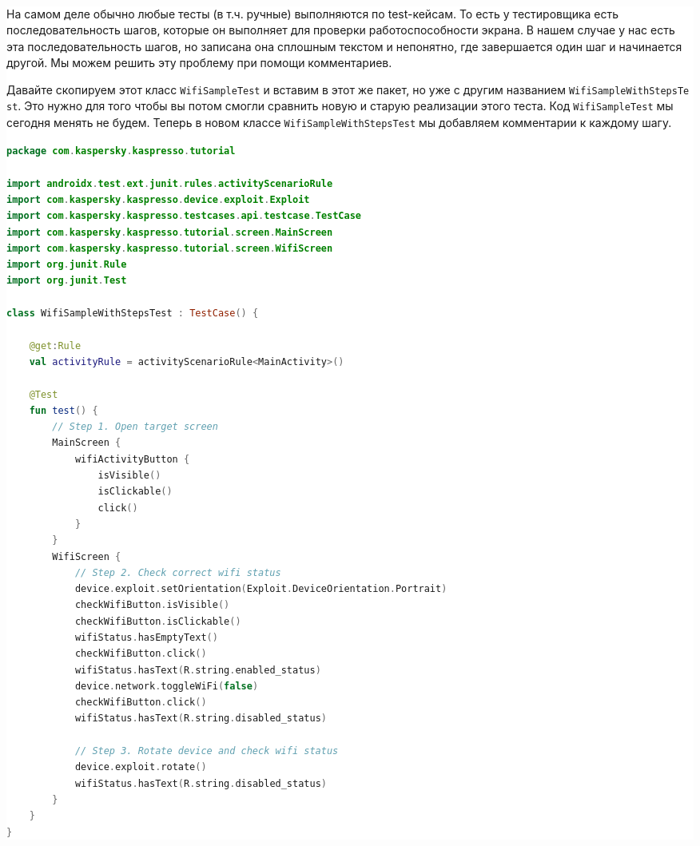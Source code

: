 На самом деле обычно любые тесты (в т.ч. ручные) выполняются по test-кейсам. То есть у тестировщика есть последовательность шагов, которые он выполняет для проверки работоспособности экрана. В нашем случае у нас есть эта последовательность шагов, но записана она сплошным текстом и непонятно, где завершается один шаг и начинается другой. Мы можем решить эту проблему при помощи комментариев. 

Давайте скопируем этот класс `WifiSampleTest` и вставим в этот же пакет, но уже с другим названием `WifiSampleWithStepsTest`. Это нужно для того чтобы вы потом смогли сравнить новую и старую реализации этого теста. Код `WifiSampleTest` мы сегодня менять не будем. Теперь в новом классе `WifiSampleWithStepsTest` мы добавляем комментарии к каждому шагу.

```kotlin
package com.kaspersky.kaspresso.tutorial

import androidx.test.ext.junit.rules.activityScenarioRule
import com.kaspersky.kaspresso.device.exploit.Exploit
import com.kaspersky.kaspresso.testcases.api.testcase.TestCase
import com.kaspersky.kaspresso.tutorial.screen.MainScreen
import com.kaspersky.kaspresso.tutorial.screen.WifiScreen
import org.junit.Rule
import org.junit.Test

class WifiSampleWithStepsTest : TestCase() {

    @get:Rule
    val activityRule = activityScenarioRule<MainActivity>()

    @Test
    fun test() {
        // Step 1. Open target screen
        MainScreen {
            wifiActivityButton {
                isVisible()
                isClickable()
                click()
            }
        }
        WifiScreen {
            // Step 2. Check correct wifi status
            device.exploit.setOrientation(Exploit.DeviceOrientation.Portrait)
            checkWifiButton.isVisible()
            checkWifiButton.isClickable()
            wifiStatus.hasEmptyText()
            checkWifiButton.click()
            wifiStatus.hasText(R.string.enabled_status)
            device.network.toggleWiFi(false)
            checkWifiButton.click()
            wifiStatus.hasText(R.string.disabled_status)

            // Step 3. Rotate device and check wifi status
            device.exploit.rotate()
            wifiStatus.hasText(R.string.disabled_status)
        }
    }
}
```
